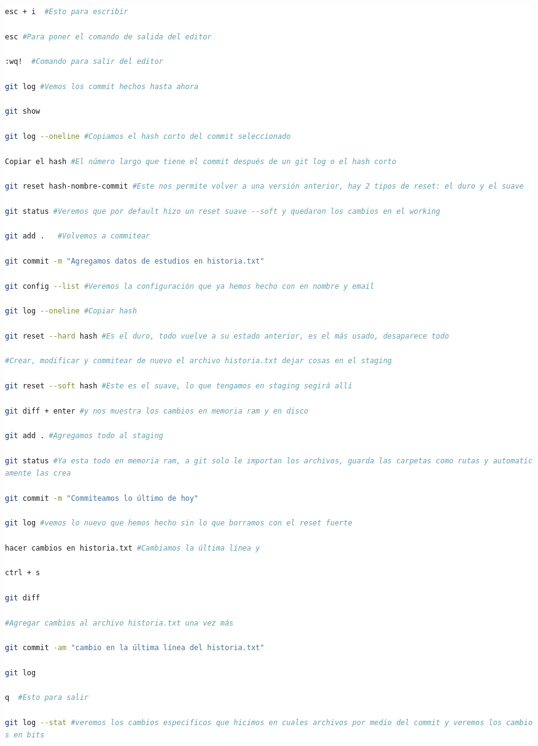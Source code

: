 ```sh
esc + i  #Esto para escribir

esc #Para poner el comando de salida del editor

:wq!  #Comando para salir del editor

git log #Vemos los commit hechos hasta ahora

git show

git log --oneline #Copiamos el hash corto del commit seleccionado

Copiar el hash #El número largo que tiene el commit después de un git log o el hash corto

git reset hash-nombre-commit #Este nos permite volver a una versión anterior, hay 2 tipos de reset: el duro y el suave

git status #Veremos que por default hizo un reset suave --soft y quedaron los cambios en el working

git add .   #Volvemos a commitear

git commit -m "Agregamos datos de estudios en historia.txt"

git config --list #Veremos la configuración que ya hemos hecho con en nombre y email

git log --oneline #Copiar hash

git reset --hard hash #Es el duro, todo vuelve a su estado anterior, es el más usado, desaparece todo

#Crear, modificar y commitear de nuevo el archivo historia.txt dejar cosas en el staging

git reset --soft hash #Este es el suave, lo que tengamos en staging segirá allí

git diff + enter #y nos muestra los cambios en memoria ram y en disco

git add . #Agregamos todo al staging

git status #Ya esta todo en memoria ram, a git solo le importan los archivos, guarda las carpetas como rutas y automaticamente las crea

git commit -m "Commiteamos lo último de hoy"

git log #vemos lo nuevo que hemos hecho sin lo que borramos con el reset fuerte

hacer cambios en historia.txt #Cambiamos la última línea y

ctrl + s 

git diff

#Agregar cambios al archivo historia.txt una vez más

git commit -am "cambio en la última línea del historia.txt"

git log

q  #Esto para salir

git log --stat #veremos los cambios especificos que hicimos en cuales archivos por medio del commit y veremos los cambios en bits

```